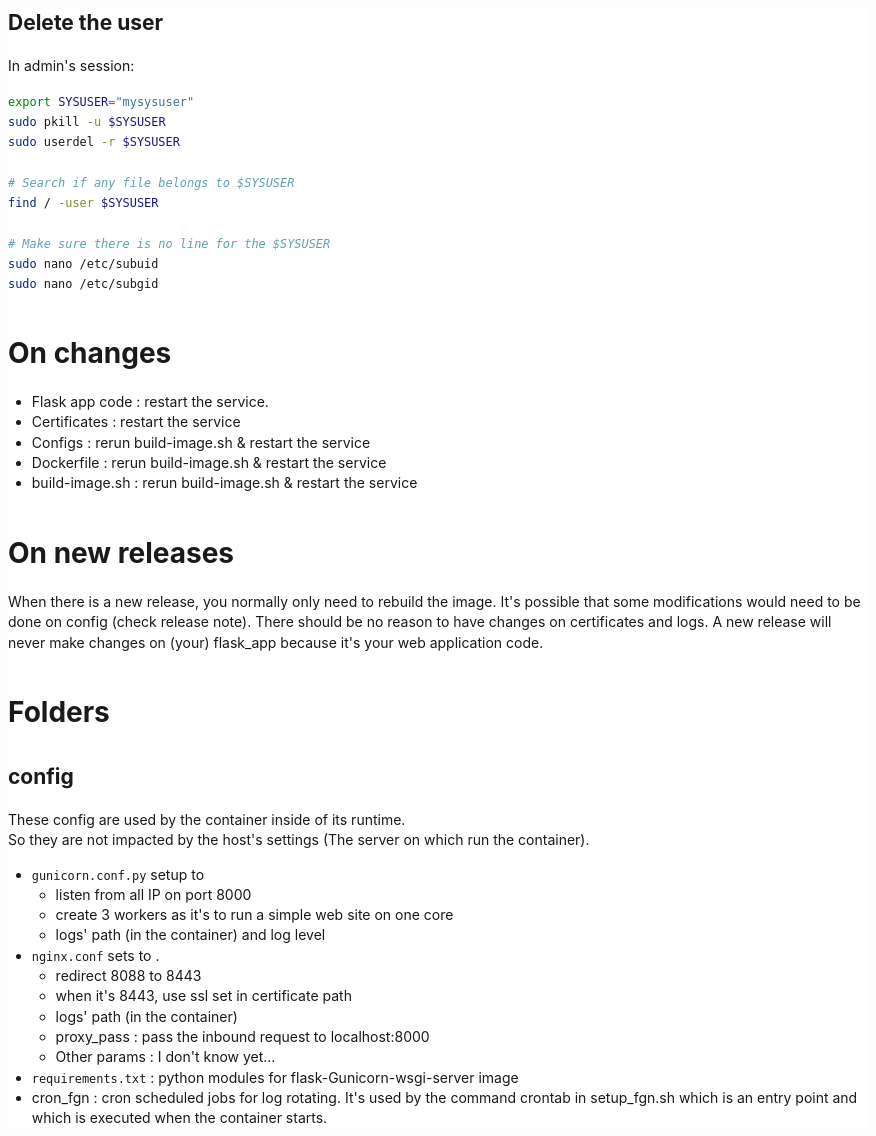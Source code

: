 ## Delete the user ##
In admin's session:
```sh
export SYSUSER="mysysuser"
sudo pkill -u $SYSUSER
sudo userdel -r $SYSUSER

# Search if any file belongs to $SYSUSER
find / -user $SYSUSER

# Make sure there is no line for the $SYSUSER
sudo nano /etc/subuid 
sudo nano /etc/subgid
```

# On changes #
- Flask app code : restart the service.
- Certificates : restart the service
- Configs : rerun build-image.sh & restart the service
- Dockerfile : rerun build-image.sh & restart the service
- build-image.sh : rerun build-image.sh & restart the service

# On new releases #
When there is a new release, you normally only need to rebuild the image. It's possible that some modifications would need to be done on config (check release note). There should be no reason to have changes on certificates and logs. A new release will never make changes on (your) flask_app because it's your web application code.



# Folders #
## config ##
These config are used by the container inside of its runtime.<br>
So they are not impacted by the host's settings (The server on which run the container).<br>
  - `gunicorn.conf.py` setup to 
    - listen from all IP on port 8000
    - create 3 workers as it's to run a simple web site on one core
    - logs' path (in the container) and log level
  - `nginx.conf` sets to .
    - redirect 8088 to 8443
    - when it's 8443, use ssl set in certificate path
    - logs' path (in the container)
    - proxy_pass : pass the inbound request to localhost:8000
    - Other params : I don't know yet...
  - `requirements.txt` : python modules for flask-Gunicorn-wsgi-server image
  - cron_fgn : cron scheduled jobs for log rotating. It's used by the command crontab in setup_fgn.sh which is an entry point and which is executed when the container starts.
